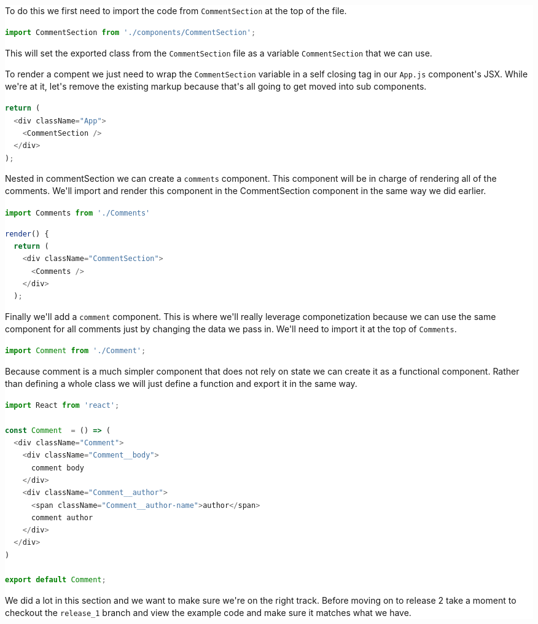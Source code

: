 To do this we first need to import the code from `CommentSection` at the top of the file. 
``` JavaScript
import CommentSection from './components/CommentSection';
```
This will set the exported class from the `CommentSection` file as a variable `CommentSection` that we can use.

To render a compent we just need to wrap the `CommentSection` variable in a self closing tag in our `App.js` component's JSX. While we're at it, let's remove the existing markup because that's all going to get moved into sub components.

``` JavaScript
return (
  <div className="App">
    <CommentSection />
  </div>
);
```

Nested in commentSection we can create a `comments` component. This component will be in charge of rendering all of the comments. We'll import and render this component in the CommentSection component in the same way we did earlier.
``` JavaScript
import Comments from './Comments'
```
``` JavaScript
render() {
  return (
    <div className="CommentSection">
      <Comments />
    </div>
  );
  ```

Finally we'll add a `comment` component. This is where we'll really leverage componetization because we can use the same component for all comments just by changing the data we pass in. We'll need to import it at the top of `Comments`.
``` JavaScript
import Comment from './Comment';
```
Because comment is a much simpler component that does not rely on state we can create it as a functional component. Rather than defining a whole class we will just define a function and export it in the same way. 
``` JavaScript
import React from 'react';

const Comment  = () => (
  <div className="Comment">
    <div className="Comment__body">
      comment body
    </div>
    <div className="Comment__author">
      <span className="Comment__author-name">author</span>
      comment author
    </div>
  </div>
)

export default Comment;
  ```
We did a lot in this section and we want to make sure we're on the right track. Before moving on to release 2 take a moment to checkout the `release_1` branch and view the example code and make sure it matches what we have.

